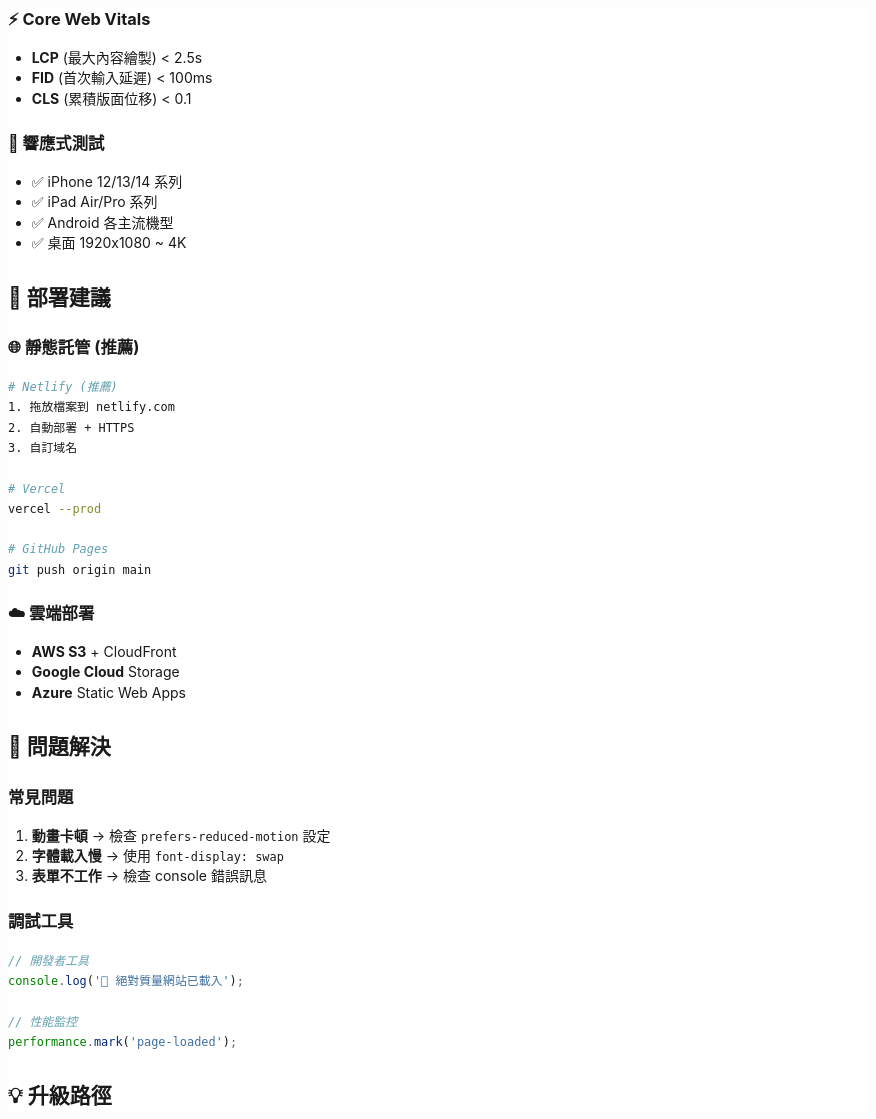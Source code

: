 ### ⚡ Core Web Vitals
- **LCP** (最大內容繪製) < 2.5s
- **FID** (首次輸入延遲) < 100ms  
- **CLS** (累積版面位移) < 0.1

### 📱 響應式測試
- ✅ iPhone 12/13/14 系列
- ✅ iPad Air/Pro 系列
- ✅ Android 各主流機型
- ✅ 桌面 1920x1080 ~ 4K

## 🎯 部署建議

### 🌐 靜態託管 (推薦)
```bash
# Netlify (推薦)
1. 拖放檔案到 netlify.com
2. 自動部署 + HTTPS
3. 自訂域名

# Vercel  
vercel --prod

# GitHub Pages
git push origin main
```

### ☁️ 雲端部署
- **AWS S3** + CloudFront
- **Google Cloud** Storage
- **Azure** Static Web Apps

## 🐛 問題解決

### 常見問題
1. **動畫卡頓** → 檢查 `prefers-reduced-motion` 設定
2. **字體載入慢** → 使用 `font-display: swap`
3. **表單不工作** → 檢查 console 錯誤訊息

### 調試工具
```javascript  
// 開發者工具
console.log('🚀 絕對質量網站已載入');

// 性能監控
performance.mark('page-loaded');
```

## 💡 升級路徑
